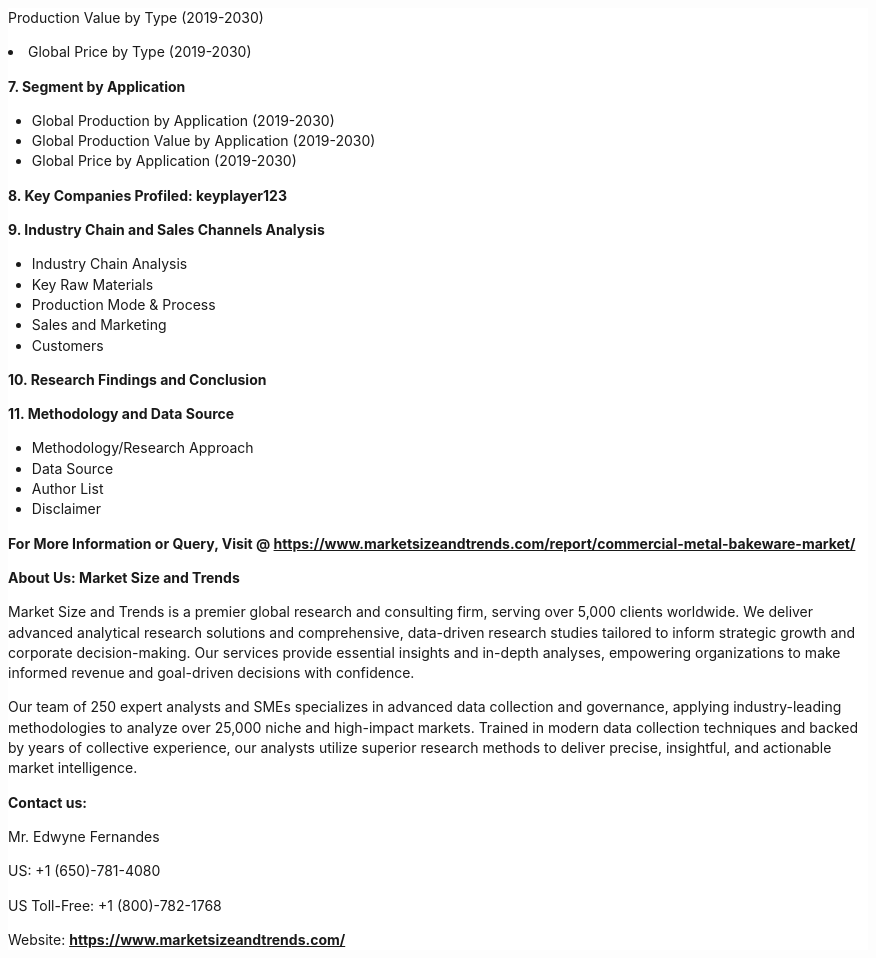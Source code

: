 Production Value by Type (2019-2030)</li><li>Global Price by Type (2019-2030)</li></ul><p><strong>7. Segment by Application</strong></p><ul><li>Global Production by Application (2019-2030)</li><li>Global Production Value by Application (2019-2030)</li><li>Global Price by Application (2019-2030)</li></ul><p><strong>8. Key Companies Profiled: keyplayer123</strong></p><p><strong>9. Industry Chain and Sales Channels Analysis</strong></p><ul><li>Industry Chain Analysis</li><li>Key Raw Materials</li><li>Production Mode &amp; Process</li><li>Sales and Marketing</li><li>Customers</li></ul><p><strong>10. Research Findings and Conclusion</strong></p><p><strong>11. Methodology and Data Source</strong></p><ul><li>Methodology/Research Approach</li><li>Data Source</li><li>Author List</li><li>Disclaimer</li></ul></p><p><strong>For More Information or Query, Visit @ <a href="https://www.marketsizeandtrends.com/report/commercial-metal-bakeware-market/">https://www.marketsizeandtrends.com/report/commercial-metal-bakeware-market/</a></strong></p><p><strong>About Us: Market Size and Trends</strong></p><p>Market Size and Trends is a premier global research and consulting firm, serving over 5,000 clients worldwide. We deliver advanced analytical research solutions and comprehensive, data-driven research studies tailored to inform strategic growth and corporate decision-making. Our services provide essential insights and in-depth analyses, empowering organizations to make informed revenue and goal-driven decisions with confidence.</p><p>Our team of 250 expert analysts and SMEs specializes in advanced data collection and governance, applying industry-leading methodologies to analyze over 25,000 niche and high-impact markets. Trained in modern data collection techniques and backed by years of collective experience, our analysts utilize superior research methods to deliver precise, insightful, and actionable market intelligence.</p><p><strong>Contact us:</strong></p><p>Mr. Edwyne Fernandes</p><p>US: +1 (650)-781-4080</p><p>US Toll-Free: +1 (800)-782-1768</p><p>Website: <strong><a href="https://www.marketsizeandtrends.com/">https://www.marketsizeandtrends.com/</a></strong></p>
